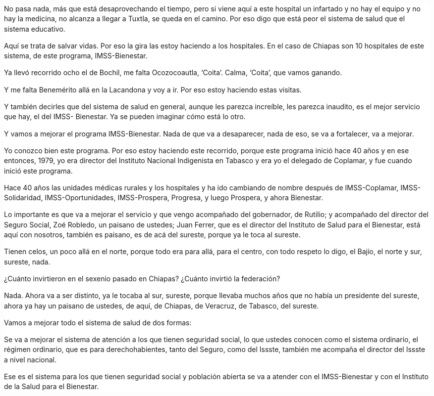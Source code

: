 No pasa nada, más que está desaprovechando el tiempo, pero si viene aquí a
este hospital un infartado y no hay el equipo y no hay la medicina, no alcanza
a llegar a Tuxtla, se queda en el camino. Por eso digo que está peor el
sistema de salud que el sistema educativo.

Aquí se trata de salvar vidas. Por eso la gira las estoy haciendo a los
hospitales. En el caso de Chiapas son 10 hospitales de este sistema, de este
programa, IMSS-Bienestar.

Ya llevó recorrido ocho el de Bochil, me falta Ocozocoautla, ‘Coita’. Calma,
‘Coita’, que vamos ganando.

Y me falta Benemérito allá en la Lacandona y voy a ir. Por eso estoy haciendo
estas visitas.

Y también decirles que del sistema de salud en general, aunque les parezca
increíble, les parezca inaudito, es el mejor servicio que hay, el del IMSS-
Bienestar. Ya se pueden imaginar cómo está lo otro.

Y vamos a mejorar el programa IMSS-Bienestar. Nada de que va a desaparecer,
nada de eso, se va a fortalecer, va a mejorar.

Yo conozco bien este programa. Por eso estoy haciendo este recorrido, porque
este programa inició hace 40 años y en ese entonces, 1979, yo era director del
Instituto Nacional Indigenista en Tabasco y era yo el delegado de Coplamar, y
fue cuando inició este programa.

Hace 40 años las unidades médicas rurales y los hospitales y ha ido cambiando
de nombre después de IMSS-Coplamar, IMSS-Solidaridad, IMSS-Oportunidades,
IMSS-Prospera, Progresa, y luego Prospera, y ahora Bienestar.

Lo importante es que va a mejorar el servicio y que vengo acompañado del
gobernador, de Rutilio; y acompañado del director del Seguro Social, Zoé
Robledo, un paisano de ustedes; Juan Ferrer, que es el director del Instituto
de Salud para el Bienestar, está aquí con nosotros, también es paisano, es de
acá del sureste, porque ya le toca al sureste.

Tienen celos, un poco allá en el norte, porque todo era para allá, para el
centro, con todo respeto lo digo, el Bajío, el norte y sur, sureste, nada.

¿Cuánto invirtieron en el sexenio pasado en Chiapas? ¿Cuánto invirtió la
federación?

Nada. Ahora va a ser distinto, ya le tocaba al sur, sureste, porque llevaba
muchos años que no había un presidente del sureste, ahora ya hay un paisano de
ustedes, de aquí, de Chiapas, de Veracruz, de Tabasco, del sureste.

Vamos a mejorar todo el sistema de salud de dos formas:

Se va a mejorar el sistema de atención a los que tienen seguridad social, lo
que ustedes conocen como el sistema ordinario, el régimen ordinario, que es
para derechohabientes, tanto del Seguro, como del Issste, también me acompaña
el director del Issste a nivel nacional.

Ese es el sistema para los que tienen seguridad social y población abierta se
va a atender con el IMSS-Bienestar y con el Instituto de la Salud para el
Bienestar.
